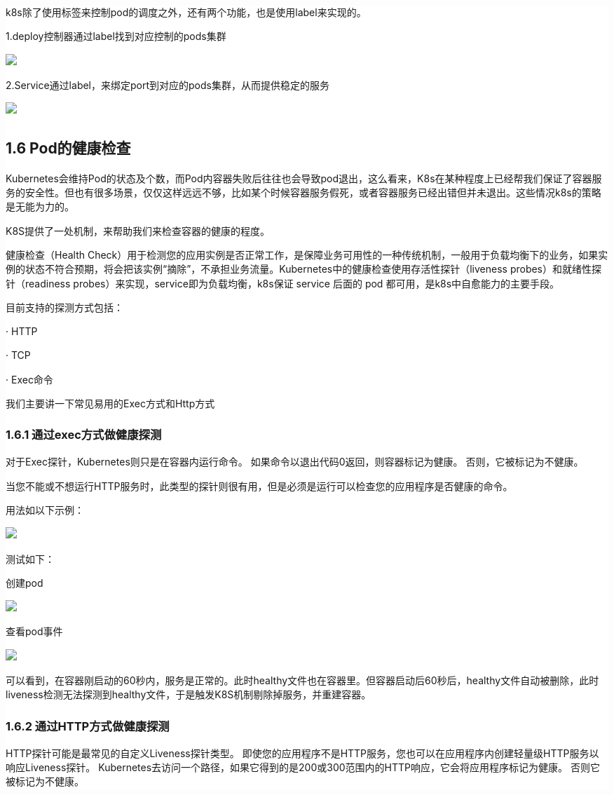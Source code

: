   k8s除了使用标签来控制pod的调度之外，还有两个功能，也是使用label来实现的。

   1.deploy控制器通过label找到对应控制的pods集群

 ![](https://tva1.sinaimg.cn/large/007S8ZIlly1gg73khnsgyj30n209i0tt.jpg)

​	2.Service通过label，来绑定port到对应的pods集群，从而提供稳定的服务

 ![](https://tva1.sinaimg.cn/large/007S8ZIlly1gg73kobde9j30n2082gmd.jpg)

## 1.6 Pod的健康检查

   Kubernetes会维持Pod的状态及个数，而Pod内容器失败后往往也会导致pod退出，这么看来，K8s在某种程度上已经帮我们保证了容器服务的安全性。但也有很多场景，仅仅这样远远不够，比如某个时候容器服务假死，或者容器服务已经出错但并未退出。这些情况k8s的策略是无能为力的。

   K8S提供了一处机制，来帮助我们来检查容器的健康的程度。

   健康检查（Health Check）用于检测您的应用实例是否正常工作，是保障业务可用性的一种传统机制，一般用于负载均衡下的业务，如果实例的状态不符合预期，将会把该实例“摘除”，不承担业务流量。Kubernetes中的健康检查使用存活性探针（liveness probes）和就绪性探针（readiness probes）来实现，service即为负载均衡，k8s保证 service 后面的 pod 都可用，是k8s中自愈能力的主要手段。

目前支持的探测方式包括：

·    HTTP

·    TCP

·    Exec命令

我们主要讲一下常见易用的Exec方式和Http方式

### 1.6.1 通过exec方式做健康探测

   对于Exec探针，Kubernetes则只是在容器内运行命令。 如果命令以退出代码0返回，则容器标记为健康。 否则，它被标记为不健康。 

   当您不能或不想运行HTTP服务时，此类型的探针则很有用，但是必须是运行可以检查您的应用程序是否健康的命令。

   用法如以下示例：

![](https://tva1.sinaimg.cn/large/007S8ZIlly1gg73lacp16j30n20bg75y.jpg) 

   测试如下：

创建pod

![](https://tva1.sinaimg.cn/large/007S8ZIlly1gg73lpuwu4j30n2042gmh.jpg)

查看pod事件

![](https://tva1.sinaimg.cn/large/007S8ZIlly1gg73lv9u6yj30n2048my9.jpg) 

可以看到，在容器刚启动的60秒内，服务是正常的。此时healthy文件也在容器里。但容器启动后60秒后，healthy文件自动被删除，此时liveness检测无法探测到healthy文件，于是触发K8S机制剔除掉服务，并重建容器。

### 1.6.2 通过HTTP方式做健康探测

HTTP探针可能是最常见的自定义Liveness探针类型。 即使您的应用程序不是HTTP服务，您也可以在应用程序内创建轻量级HTTP服务以响应Liveness探针。 Kubernetes去访问一个路径，如果它得到的是200或300范围内的HTTP响应，它会将应用程序标记为健康。 否则它被标记为不健康。
